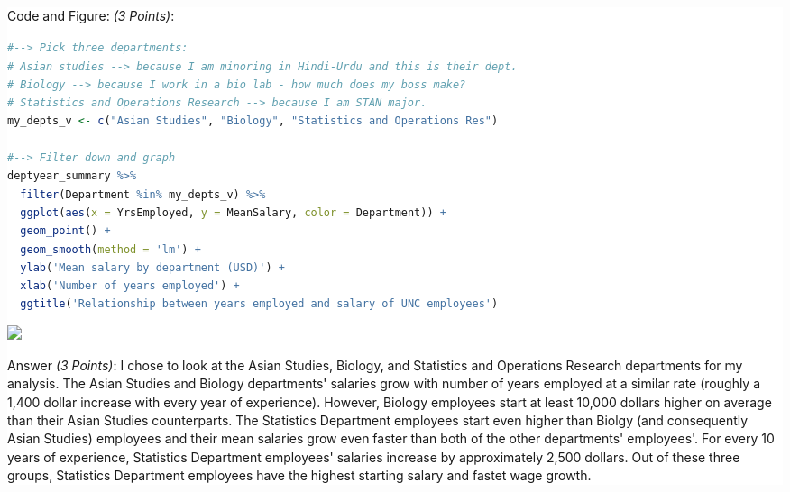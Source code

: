 
Code and Figure: *(3 Points)*:

```r
#--> Pick three departments:
# Asian studies --> because I am minoring in Hindi-Urdu and this is their dept.
# Biology --> because I work in a bio lab - how much does my boss make?
# Statistics and Operations Research --> because I am STAN major.
my_depts_v <- c("Asian Studies", "Biology", "Statistics and Operations Res")

#--> Filter down and graph
deptyear_summary %>%
  filter(Department %in% my_depts_v) %>%
  ggplot(aes(x = YrsEmployed, y = MeanSalary, color = Department)) +
  geom_point() +
  geom_smooth(method = 'lm') +
  ylab('Mean salary by department (USD)') +
  xlab('Number of years employed') +
  ggtitle('Relationship between years employed and salary of UNC employees')
```

![](unc_system_salaries_analysis_files/figure-html/unnamed-chunk-17-1.png)

Answer *(3 Points)*: I chose to look at the Asian Studies, Biology, and Statistics and Operations Research departments for my analysis. The Asian Studies and Biology departments' salaries grow with number of years employed at a similar rate (roughly a 1,400 dollar increase with every year of experience). However, Biology employees start at least 10,000 dollars higher on average than their Asian Studies counterparts. The Statistics Department employees start even higher than Biolgy (and consequently Asian Studies) employees and their mean salaries grow even faster than both of the other departments' employees'. For every 10 years of experience, Statistics Department employees' salaries increase by approximately 2,500 dollars. Out of these three groups, Statistics Department employees have the highest starting salary and fastet wage growth.
